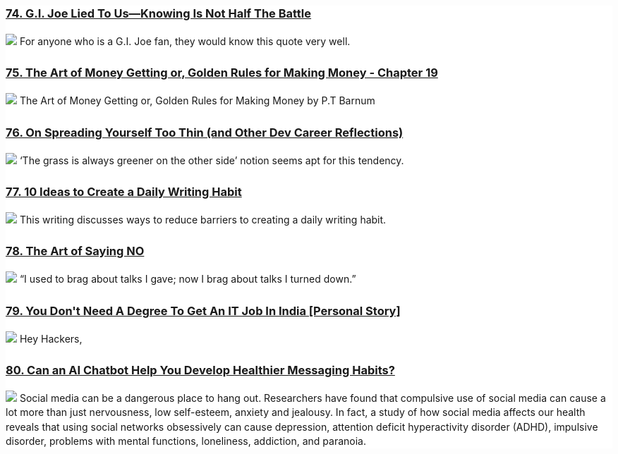 ### [74. G.I. Joe Lied To Us—Knowing Is Not Half The Battle](https://hackernoon.com/gi-joe-lied-to-usknowing-is-not-half-the-battle-gcrx3yi4)
![](https://cdn.hackernoon.com/images/mr7b3yqb.gif)
For anyone who is a G.I. Joe fan, they would know this quote very well.

### [75. The Art of Money Getting or, Golden Rules for Making Money - Chapter 19](https://hackernoon.com/the-art-of-money-getting-or-golden-rules-for-making-money-chapter-19)
![](https://cdn.hackernoon.com/images/da7H4NzOhAdhje46xkTgaLorF5m2-eo9329f.jpeg)
The Art of Money Getting or, Golden Rules for Making Money by P.T Barnum

### [76. On Spreading Yourself Too Thin (and Other Dev Career Reflections) ](https://hackernoon.com/on-spreading-yourself-too-thin-and-other-dev-career-reflections-qs4s33t3)
![](https://cdn.hackernoon.com/images/jFj3bsoNZqQMwzM9hbdu76UVvDI2-1q1y3394.png)
‘The grass is always greener on the other side’ notion seems apt for this tendency.

### [77. 10 Ideas to Create a Daily Writing Habit](https://hackernoon.com/10-ideas-to-create-a-daily-writing-habit)
![](https://cdn.hackernoon.com/images/R2yTAkOIWBMzk0ZO3DasNiGC1xg2-1v93rvq.jpeg)
This writing discusses ways to reduce barriers to creating a daily writing habit. 

### [78. The Art of Saying NO](https://hackernoon.com/the-art-of-saying-no-7xf3tp8)
![](https://firebasestorage.googleapis.com/v0/b/hackernoon-app.appspot.com/o/images%2FJqTMFWB5aETq9HrlX0K6tvY1Oc62-jyb3t0l.jpeg?alt=media&token=7d93bae2-7a29-4ac5-9f89-0cc4d68586b1)
“I used to brag about talks I gave; now I brag about talks I turned down.”

### [79. You Don't Need A Degree To Get An IT Job In India [Personal Story]](https://hackernoon.com/you-dont-need-a-degree-to-get-an-it-job-in-india-personal-short-story-0w32i3ydh)
![](https://images.unsplash.com/photo-1514473864811-ce22e6e2a585?ixlib=rb-1.2.1&q=80&fm=jpg&crop=entropy&cs=tinysrgb&w=1080&fit=max&ixid=eyJhcHBfaWQiOjEwMDk2Mn0)
Hey Hackers, 

### [80. Can an AI Chatbot Help You Develop Healthier Messaging Habits? ](https://hackernoon.com/can-an-ai-chatbot-help-you-develop-healthier-messaging-habits-9y4n3wba)
![](https://cdn.hackernoon.com/drafts/csc23k0u.png)
Social media can be a dangerous place to hang out. Researchers have found that compulsive use of social media can cause a lot more than just nervousness, low self-esteem, anxiety and jealousy. In fact, a study of how social media affects our health reveals that using social networks obsessively can cause depression, attention deficit hyperactivity disorder (ADHD), impulsive disorder, problems with mental functions, loneliness, addiction, and paranoia. 
